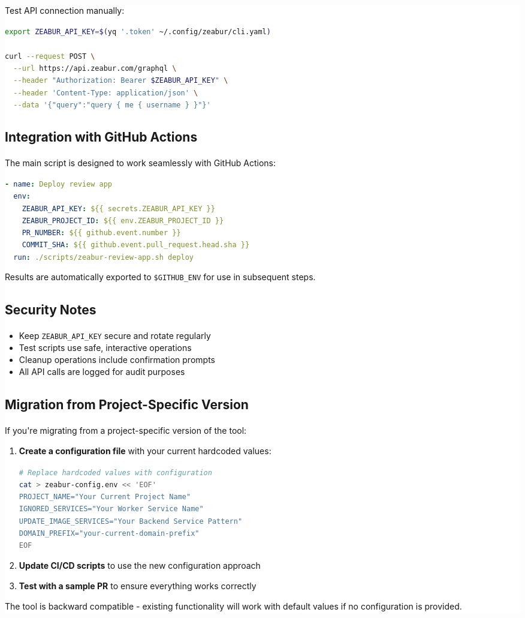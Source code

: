 Test API connection manually:
```bash
export ZEABUR_API_KEY=$(yq '.token' ~/.config/zeabur/cli.yaml)

curl --request POST \
  --url https://api.zeabur.com/graphql \
  --header "Authorization: Bearer $ZEABUR_API_KEY" \
  --header 'Content-Type: application/json' \
  --data '{"query":"query { me { username } }"}'
```

## Integration with GitHub Actions

The main script is designed to work seamlessly with GitHub Actions:

```yaml
- name: Deploy review app
  env:
    ZEABUR_API_KEY: ${{ secrets.ZEABUR_API_KEY }}
    ZEABUR_PROJECT_ID: ${{ env.ZEABUR_PROJECT_ID }}
    PR_NUMBER: ${{ github.event.number }}
    COMMIT_SHA: ${{ github.event.pull_request.head.sha }}
  run: ./scripts/zeabur-review-app.sh deploy
```

Results are automatically exported to `$GITHUB_ENV` for use in subsequent steps.

## Security Notes

- Keep `ZEABUR_API_KEY` secure and rotate regularly
- Test scripts use safe, interactive operations
- Cleanup operations include confirmation prompts
- All API calls are logged for audit purposes

## Migration from Project-Specific Version

If you're migrating from a project-specific version of the tool:

1. **Create a configuration file** with your current hardcoded values:
   ```bash
   # Replace hardcoded values with configuration
   cat > zeabur-config.env << 'EOF'
   PROJECT_NAME="Your Current Project Name"
   IGNORED_SERVICES="Your Worker Service Name"
   UPDATE_IMAGE_SERVICES="Your Backend Service Pattern"
   DOMAIN_PREFIX="your-current-domain-prefix"
   EOF
   ```

2. **Update CI/CD scripts** to use the new configuration approach
3. **Test with a sample PR** to ensure everything works correctly

The tool is backward compatible - existing functionality will work with default values if no configuration is provided.
